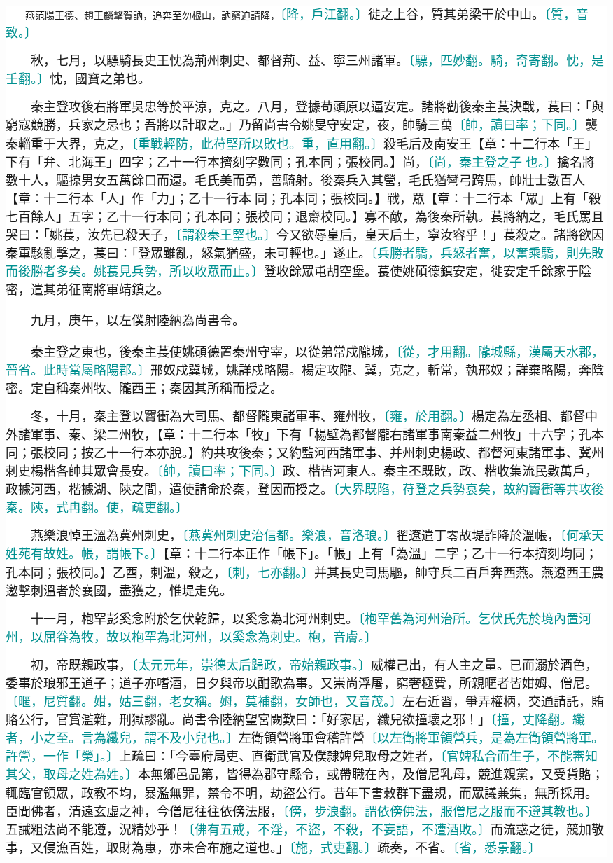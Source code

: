 　　燕范陽王德、趙王麟擊賀訥，追奔至勿根山，訥窮迫請降，</font><font size=4px color="#009090"><font size=4px>〔降，戶江翻。〕</font></font><font size=4px>徙之上谷，質其弟梁干於中山。</font><font size=4px color="#009090"><font size=4px>〔質，音致。〕</font></font><font size=4px>

 　　秋，七月，以驃騎長史王忱為荊州刺史、都督荊、益、寧三州諸軍。</font><font size=4px color="#009090"><font size=4px>〔驃，匹妙翻。騎，奇寄翻。忱，是壬翻。〕</font></font><font size=4px>忱，國寶之弟也。

 　　秦主登攻後右將軍吳忠等於平涼，克之。八月，登據苟頭原以逼安定。諸將勸後秦主萇決戰，萇曰：「與窮寇競勝，兵家之忌也；吾將以計取之。」乃留尚書令姚旻守安定，夜，帥騎三萬</font><font size=4px color="#009090"><font size=4px>〔帥，讀曰率；下同。〕</font></font><font size=4px>襲秦輜重于大界，克之，</font><font size=4px color="#009090"><font size=4px>〔重戰輕防，此苻堅所以敗也。重，直用翻。〕</font></font><font size=4px>殺毛后及南安王</font><span class="h"><font size=4px>【章：十二行本「王」下有「弁、北海王」四字；乙十一行本擠刻字數同；孔本同；張校同。】</font></font><font size=4px>尚，</font><font size=4px color="#009090"><font size=4px>〔尚，秦主登之子 也。〕</font></font><font size=4px>擒名將數十人，驅掠男女五萬餘口而還。毛氏美而勇，善騎射。後秦兵入其營，毛氏猶彎弓跨馬，帥壯士數百人</font><span class="h"><font size=4px>【章：十二行本「人」作「力」；乙十一行本 同；孔本同；張校同。】</font></font><font size=4px>戰，眾</font><span class="h"><font size=4px>【章：十二行本「眾」上有「殺七百餘人」五字；乙十一行本同；孔本同；張校同；退齋校同。】</font></font><font size=4px>寡不敵，為後秦所執。萇將納之，毛氏罵且哭曰：「姚萇，汝先已殺天子，</font><font size=4px color="#009090"><font size=4px>〔謂殺秦王堅也。〕</font></font><font size=4px>今又欲辱皇后，皇天后土，寧汝容乎！」萇殺之。諸將欲因秦軍駭亂擊之，萇曰：「登眾雖亂，怒氣猶盛，未可輕也。」遂止。</font><font size=4px color="#009090"><font size=4px>〔兵勝者驕，兵怒者奮，以奮乘驕，則先敗而後勝者多矣。姚萇見兵勢，所以收眾而止。〕</font></font><font size=4px>登收餘眾屯胡空堡。萇使姚碩德鎮安定，徙安定千餘家于陰密，遣其弟征南將軍靖鎮之。

 　　九月，庚午，以左僕射陸納為尚書令。

 　　秦主登之東也，後秦主萇使姚碩德置秦州守宰，以從弟常戍隴城，</font><font size=4px color="#009090"><font size=4px>〔從，才用翻。隴城縣，漢屬天水郡，晉省。此時當屬略陽郡。〕</font></font><font size=4px>邢奴戍冀城，姚詳戍略陽。楊定攻隴、冀，克之，斬常，執邢奴；詳棄略陽，奔陰密。定自稱秦州牧、隴西王；秦因其所稱而授之。

 　　冬，十月，秦主登以竇衝為大司馬、都督隴東諸軍事、雍州牧，</font><font size=4px color="#009090"><font size=4px>〔雍，於用翻。〕</font></font><font size=4px>楊定為左丞相、都督中外諸軍事、秦、梁二州牧，</font><span class="h"><font size=4px>【章：十二行本「牧」下有「楊壁為都督隴右諸軍事南秦益二州牧」十六字；孔本同；張校同；按乙十一行本亦脫。】</font></font><font size=4px>約共攻後秦；又約監河西諸軍事、并州刺史楊政、都督河東諸軍事、冀州刺史楊楷各帥其眾會長安。</font><font size=4px color="#009090"><font size=4px>〔帥，讀曰率；下同。〕</font></font><font size=4px>政、楷皆河東人。秦主丕既敗，政、楷收集流民數萬戶，政據河西，楷據湖、陝之間，遣使請命於秦，登因而授之。</font><font size=4px color="#009090"><font size=4px>〔大界既陷，苻登之兵勢衰矣，故約竇衝等共攻後秦。陝，式冉翻。使，疏吏翻。〕</font></font><font size=4px>

 　　燕樂浪悼王溫為冀州刺史，</font><font size=4px color="#009090"><font size=4px>〔燕冀州刺史治信都。樂浪，音洛琅。〕</font></font><font size=4px>翟遼遣丁零故堤詐降於溫帳，</font><font size=4px color="#009090"><font size=4px>〔何承天姓苑有故姓。帳，謂帳下。〕</font></font><font size=4px></font><span class="h"><font size=4px>【章：十二行本正作「帳下」。「帳」上有「為溫」二字；乙十一行本擠刻均同；孔本同；張校同。】</font></font><font size=4px>乙酉，刺溫，殺之，</font><font size=4px color="#009090"><font size=4px>〔刺，七亦翻。〕</font></font><font size=4px>并其長史司馬驅，帥守兵二百戶奔西燕。燕遼西王農邀擊刺溫者於襄國，盡獲之，惟堤走免。

 　　十一月，枹罕彭奚念附於乞伏乾歸，以奚念為北河州刺史。</font><font size=4px color="#009090"><font size=4px>〔枹罕舊為河州治所。乞伏氏先於境內置河州，以屈眷為牧，故以枹罕為北河州，以奚念為刺史。枹，音膚。〕</font></font><font size=4px>

 　　初，帝既親政事，</font><font size=4px color="#009090"><font size=4px>〔太元元年，崇德太后歸政，帝始親政事。〕</font></font><font size=4px>威權己出，有人主之量。已而溺於酒色，委事於琅邪王道子；道子亦嗜酒，日夕與帝以酣歌為事。又崇尚浮屠，窮奢極費，所親暱者皆姏姆、僧尼。</font><font size=4px color="#009090"><font size=4px>〔暱，尼質翻。姏，姑三翻，老女稱。姆，莫補翻，女師也，又音茂。〕</font></font><font size=4px>左右近習，爭弄權柄，交通請託，賄賂公行，官賞濫雜，刑獄謬亂。尚書令陸納望宮闕歎曰：「好家居，纖兒欲撞壞之邪！」</font><font size=4px color="#009090"><font size=4px>〔撞，丈降翻。纖者，小之至。言為纖兒，謂不及小兒也。〕</font></font><font size=4px>左衛領營將軍會稽許營</font><font size=4px color="#009090"><font size=4px>〔以左衛將軍領營兵，是為左衛領營將軍。許營，一作「榮」。〕</font></font><font size=4px>上疏曰：「今臺府局吏、直衛武官及僕隸婢兒取母之姓者，</font><font size=4px color="#009090"><font size=4px>〔官婢私合而生子，不能審知其父，取母之姓為姓。〕</font></font><font size=4px>本無鄉邑品第，皆得為郡守縣令，或帶職在內，及僧尼乳母，競進親黨，又受貨賂；輒臨官領眾，政教不均，暴濫無罪，禁令不明，劫盜公行。昔年下書敕群下盡規，而眾議兼集，無所採用。臣聞佛者，清遠玄虛之神，今僧尼往往依傍法服，</font><font size=4px color="#009090"><font size=4px>〔傍，步浪翻。謂依傍佛法，服僧尼之服而不遵其教也。〕</font></font><font size=4px>五誡粗法尚不能遵，況精妙乎！</font><font size=4px color="#009090"><font size=4px>〔佛有五戒，不淫，不盜，不殺，不妄語，不遭酒敗。〕</font></font><font size=4px>而流惑之徒，競加敬事，又侵漁百姓，取財為惠，亦未合布施之道也。」</font><font size=4px color="#009090"><font size=4px>〔施，式吏翻。〕</font></font><font size=4px>疏奏，不省。</font><font size=4px color="#009090"><font size=4px>〔省，悉景翻。〕</font></font><font size=4px>
